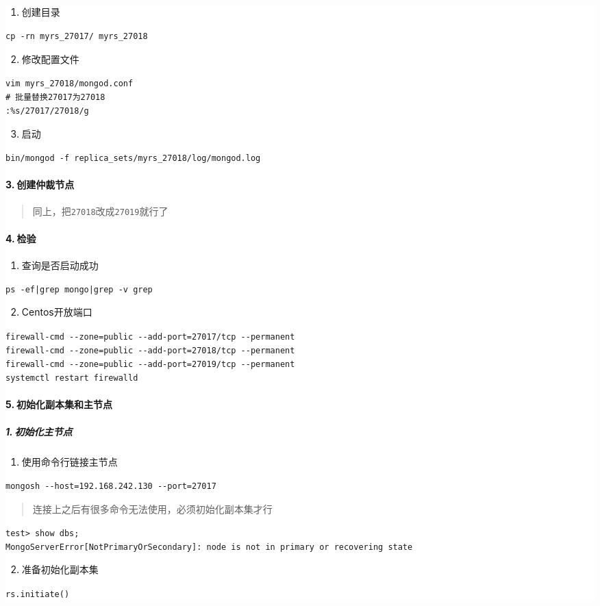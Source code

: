 1. 创建目录

```shell
cp -rn myrs_27017/ myrs_27018
```

2. 修改配置文件

```shell
vim myrs_27018/mongod.conf
# 批量替换27017为27018
:%s/27017/27018/g
```

3. 启动

```shell
bin/mongod -f replica_sets/myrs_27018/log/mongod.log
```

#### 3. 创建仲裁节点
> 同上，把`27018`改成`27019`就行了

#### 4. 检验

1. 查询是否启动成功

```shell
ps -ef|grep mongo|grep -v grep
```

2. Centos开放端口

```shell
firewall-cmd --zone=public --add-port=27017/tcp --permanent
firewall-cmd --zone=public --add-port=27018/tcp --permanent
firewall-cmd --zone=public --add-port=27019/tcp --permanent
systemctl restart firewalld
```



#### 5. 初始化副本集和主节点

##### 1. 初始化主节点

1. 使用命令行链接主节点

```shell
mongosh --host=192.168.242.130 --port=27017
```

> 连接上之后有很多命令无法使用，必须初始化副本集才行

```shell
test> show dbs;
MongoServerError[NotPrimaryOrSecondary]: node is not in primary or recovering state
```

2. 准备初始化副本集

```shell
rs.initiate()
```
